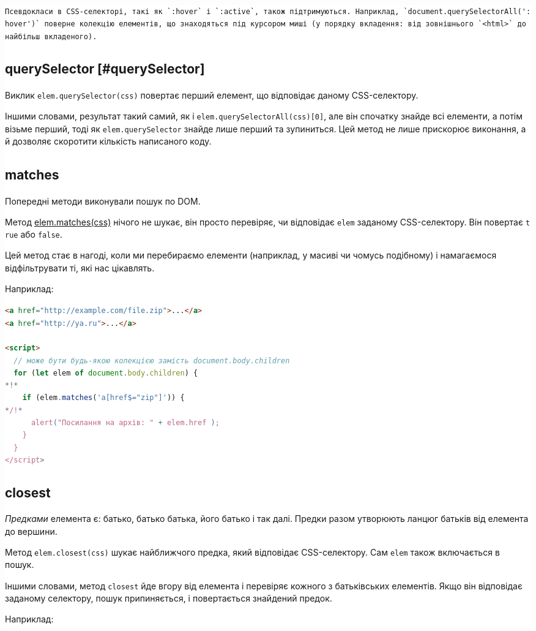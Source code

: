 ```smart header="Також можна використовувати псевдокласи"
Псевдокласи в CSS-селекторі, такі як `:hover` і `:active`, також підтримуються. Наприклад, `document.querySelectorAll(':hover')` поверне колекцію елементів, що знаходяться під курсором миші (у порядку вкладення: від зовнішнього `<html>` до найбільш вкладеного).
```

## querySelector [#querySelector]

Виклик `elem.querySelector(css)` повертає перший елемент, що відповідає даному CSS-селектору.

Іншими словами, результат такий самий, як і `elem.querySelectorAll(css)[0]`, але він спочатку знайде всі елементи, а потім візьме перший, тоді як `elem.querySelector` знайде лише перший та зупиниться. Цей метод не лише прискорює виконання, а й дозволяє скоротити кількість написаного коду.

## matches

Попередні методи виконували пошук по DOM.

Метод [elem.matches(css)](http://dom.spec.whatwg.org/#dom-element-matches) нічого не шукає, він просто перевіряє, чи відповідає `elem` заданому CSS-селектору. Він повертає `true` або `false`.

Цей метод стає в нагоді, коли ми перебираємо елементи (наприклад, у масиві чи чомусь подібному) і намагаємося відфільтрувати ті, які нас цікавлять.

Наприклад:

```html run
<a href="http://example.com/file.zip">...</a>
<a href="http://ya.ru">...</a>

<script>
  // може бути будь-якою колекцією замість document.body.children
  for (let elem of document.body.children) {
*!*
    if (elem.matches('a[href$="zip"]')) {
*/!*
      alert("Посилання на архів: " + elem.href );
    }
  }
</script>
```

## closest

*Предками* елемента є: батько, батько батька, його батько і так далі. Предки разом утворюють ланцюг батьків від елемента до вершини.

Метод `elem.closest(css)` шукає найближчого предка, який відповідає CSS-селектору. Сам `elem` також включається в пошук.

Іншими словами, метод `closest` йде вгору від елемента і перевіряє кожного з батьківських елементів. Якщо він відповідає заданому селектору, пошук припиняється, і повертається знайдений предок.

Наприклад:
